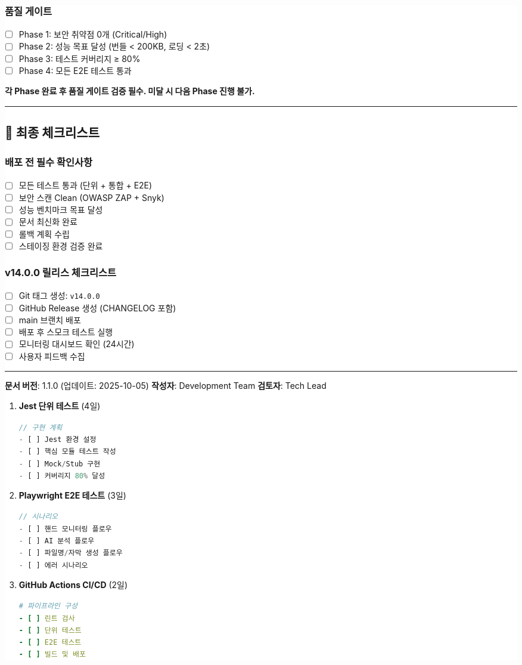 ### 품질 게이트
- [ ] Phase 1: 보안 취약점 0개 (Critical/High)
- [ ] Phase 2: 성능 목표 달성 (번들 < 200KB, 로딩 < 2초)
- [ ] Phase 3: 테스트 커버리지 ≥ 80%
- [ ] Phase 4: 모든 E2E 테스트 통과

**각 Phase 완료 후 품질 게이트 검증 필수. 미달 시 다음 Phase 진행 불가.**

---

## 🎯 최종 체크리스트

### 배포 전 필수 확인사항
- [ ] 모든 테스트 통과 (단위 + 통합 + E2E)
- [ ] 보안 스캔 Clean (OWASP ZAP + Snyk)
- [ ] 성능 벤치마크 목표 달성
- [ ] 문서 최신화 완료
- [ ] 롤백 계획 수립
- [ ] 스테이징 환경 검증 완료

### v14.0.0 릴리스 체크리스트
- [ ] Git 태그 생성: `v14.0.0`
- [ ] GitHub Release 생성 (CHANGELOG 포함)
- [ ] main 브랜치 배포
- [ ] 배포 후 스모크 테스트 실행
- [ ] 모니터링 대시보드 확인 (24시간)
- [ ] 사용자 피드백 수집

---

**문서 버전**: 1.1.0 (업데이트: 2025-10-05)
**작성자**: Development Team
**검토자**: Tech Lead
1. **Jest 단위 테스트** (4일)
   ```javascript
   // 구현 계획
   - [ ] Jest 환경 설정
   - [ ] 핵심 모듈 테스트 작성
   - [ ] Mock/Stub 구현
   - [ ] 커버리지 80% 달성
   ```

2. **Playwright E2E 테스트** (3일)
   ```javascript
   // 시나리오
   - [ ] 핸드 모니터링 플로우
   - [ ] AI 분석 플로우
   - [ ] 파일명/자막 생성 플로우
   - [ ] 에러 시나리오
   ```

3. **GitHub Actions CI/CD** (2일)
   ```yaml
   # 파이프라인 구성
   - [ ] 린트 검사
   - [ ] 단위 테스트
   - [ ] E2E 테스트
   - [ ] 빌드 및 배포
   ```
